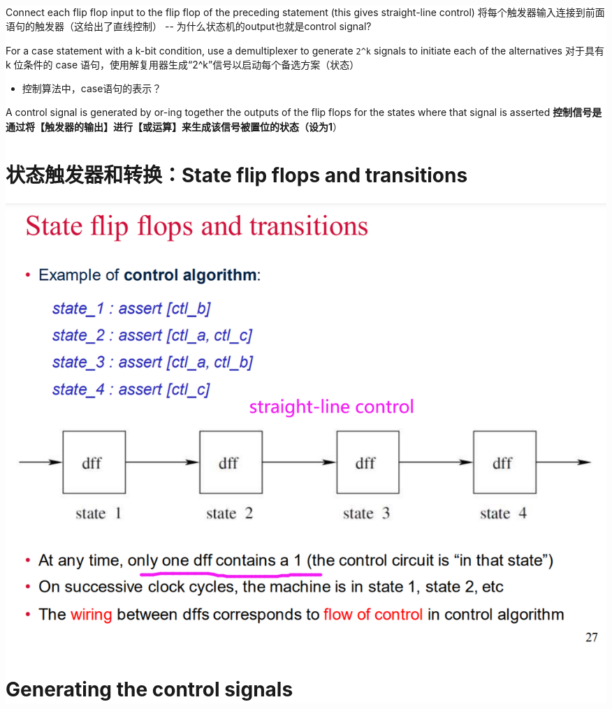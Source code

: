 Connect each flip flop input to the flip flop of the preceding statement (this gives straight-line control) 将每个触发器输入连接到前面语句的触发器（这给出了直线控制） -- 为什么状态机的output也就是control signal?

For a case statement with a k-bit condition, use a demultiplexer to generate `2^k` signals to initiate each of the alternatives 对于具有 k 位条件的 case 语句，使用解复用器生成“2^k”信号以启动每个备选方案（状态）

* 控制算法中，case语句的表示？

A control signal is generated by or-ing together the outputs of the flip flops for the states where that signal is asserted **控制信号是通过将【触发器的输出】进行【或运算】来生成该信号被置位的状态（设为1**）

# 状态触发器和转换：State flip flops and transitions

![](/static/2021-10-20-04-57-56.png)

# Generating the control signals
